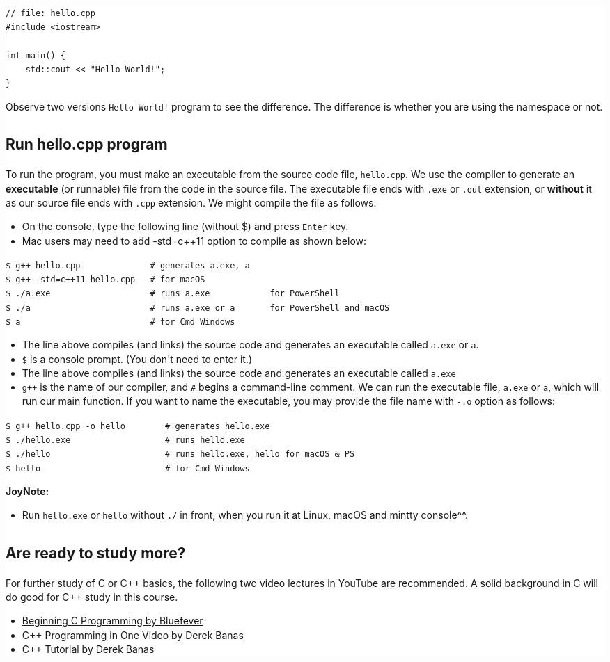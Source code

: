 ```
// file: hello.cpp
#include <iostream>

int main() {
    std::cout << "Hello World!";
}
```
Observe two versions `Hello World!` program to see the difference. The difference is whether you are using the namespace or not.

## Run hello.cpp program
To run the program, you must make an executable from the source code file, `hello.cpp`. We use the compiler to generate an __executable__ (or runnable) file from the code in the source file.  The executable file ends with `.exe` or `.out` extension, or __without__ it as our source file ends with `.cpp` extension. We might compile the file as follows:

- On the console, type the following line (without $) and press `Enter` key.
- Mac users may need to add -std=c++11 option to compile as shown below:
```
$ g++ hello.cpp              # generates a.exe, a
$ g++ -std=c++11 hello.cpp   # for macOS
$ ./a.exe                    # runs a.exe            for PowerShell
$ ./a                        # runs a.exe or a       for PowerShell and macOS
$ a                          # for Cmd Windows
```
- The line above compiles (and links) the source code and generates an executable called `a.exe` or `a`.
- `$` is a console prompt. (You don't need to enter it.)
- The line above compiles (and links) the source code and generates an executable called `a.exe`  
- `g++` is the name of our compiler, and `#` begins a command-line comment.  We can run the executable file, `a.exe` or `a`, which will run our main function. If you want to name the executable, you may provide the file name with `-.o` option as follows:

```
$ g++ hello.cpp -o hello        # generates hello.exe
$ ./hello.exe                   # runs hello.exe
$ ./hello                       # runs hello.exe, hello for macOS & PS
$ hello                         # for Cmd Windows
```

  __JoyNote:__
  - Run `hello.exe` or `hello` without `./` in front, when you run it at Linux, macOS and mintty console^^.

## Are ready to study more?
For further study of C or C++ basics, the following two video lectures in YouTube are recommended.  A solid background in C will do good for C++ study in this course.

  - [Beginning C Programming by Bluefever](https://www.youtube.com/watch?v=DWWQEmyVplU&list=PLZ1QII7yudbdFfKY1eKV3x_bag04AMPJq)
  - [C++ Programming in One Video by Derek Banas](https://www.youtube.com/watch?v=Rub-JsjMhWY)
  - [C++ Tutorial by Derek Banas](https://www.youtube.com/watch?v=DamuE8TM3xo&list=PLGLfVvz_LVvQ9S8YSV0iDsuEU8v11yP9M)
